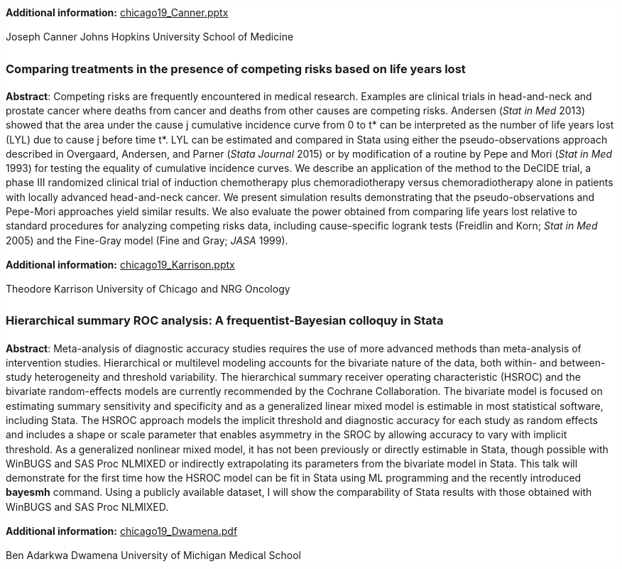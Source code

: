 **Additional information:** [chicago19_Canner.pptx](https://www.stata.com/meeting/chicago19/slides/chicago19_Canner.pptx)

Joseph Canner
Johns Hopkins University School of Medicine 

### Comparing treatments in the presence of competing risks based on life years lost
**Abstract**: Competing risks are frequently encountered in medical research. Examples are clinical trials in head-and-neck and prostate cancer where deaths from cancer and deaths from other causes are competing risks. Andersen (*Stat in Med* 2013) showed that the area under the cause j cumulative incidence curve from 0 to t* can be interpreted as the number of life years lost (LYL) due to cause j before time t*. LYL can be estimated and compared in Stata using either the pseudo-observations approach described in Overgaard, Andersen, and Parner (*Stata Journal* 2015) or by modification of a routine by Pepe and Mori (*Stat in Med* 1993) for testing the equality of cumulative incidence curves. We describe an application of the method to the DeCIDE trial, a phase III randomized clinical trial of induction chemotherapy plus chemoradiotherapy versus chemoradiotherapy alone in patients with locally advanced head-and-neck cancer. We present simulation results demonstrating that the pseudo-observations and Pepe-Mori approaches yield similar results. We also evaluate the power obtained from comparing life years lost relative to standard procedures for analyzing competing risks data, including cause-specific logrank tests (Freidlin and Korn; *Stat in Med* 2005) and the Fine-Gray model (Fine and Gray; *JASA* 1999).

**Additional information:** [chicago19_Karrison.pptx](https://www.stata.com/meeting/chicago19/slides/chicago19_Karrison.pptx)

Theodore Karrison
University of Chicago and NRG Oncology 

### Hierarchical summary ROC analysis: A frequentist-Bayesian colloquy in Stata

**Abstract**: Meta-analysis of diagnostic accuracy studies requires the use of more advanced methods than meta-analysis of intervention studies. Hierarchical or multilevel modeling accounts for the bivariate nature of the data, both within- and between-study heterogeneity and threshold variability. The hierarchical summary receiver operating characteristic (HSROC) and the bivariate random-effects models are currently recommended by the Cochrane Collaboration. The bivariate model is focused on estimating summary sensitivity and specificity and as a generalized linear mixed model is estimable in most statistical software, including Stata. The HSROC approach models the implicit threshold and diagnostic accuracy for each study as random effects and includes a shape or scale parameter that enables asymmetry in the SROC by allowing accuracy to vary with implicit threshold. As a generalized nonlinear mixed model, it has not been previously or directly estimable in Stata, though possible with WinBUGS and SAS Proc NLMIXED or indirectly extrapolating its parameters from the bivariate model in Stata. This talk will demonstrate for the first time how the HSROC model can be fit in Stata using ML programming and the recently introduced **bayesmh** command. Using a publicly available dataset, I will show the comparability of Stata results with those obtained with WinBUGS and SAS Proc NLMIXED.

**Additional information:** [chicago19_Dwamena.pdf](https://www.stata.com/meeting/chicago19/slides/chicago19_Dwamena.pdf)

Ben Adarkwa Dwamena
University of Michigan Medical School
